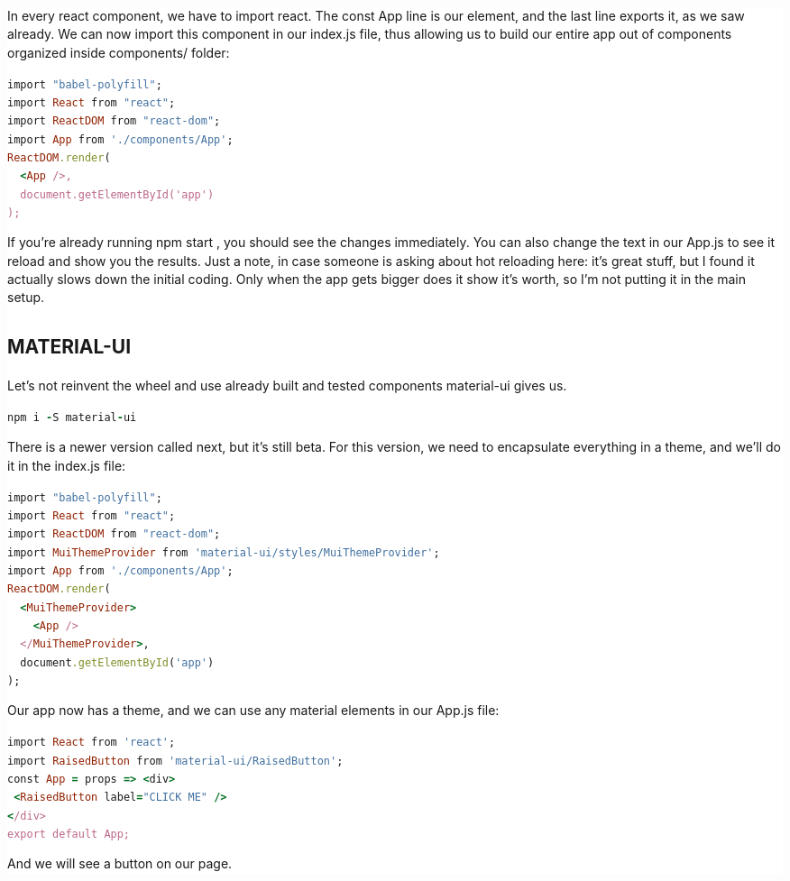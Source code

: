 In every react component, we have to import react. The const App line is our element, and the last line exports it, as we saw already. We can now import this component in our index.js file, thus allowing us to build our entire app out of components organized inside components/ folder:

```ruby
import "babel-polyfill";
import React from "react";
import ReactDOM from "react-dom";
import App from './components/App';
ReactDOM.render(
  <App />,
  document.getElementById('app')
);
```
If you’re already running npm start , you should see the changes immediately. You can also change the text in our App.js to see it reload and show you the results.
Just a note, in case someone is asking about hot reloading here: it’s great stuff, but I found it actually slows down the initial coding. Only when the app gets bigger does it show it’s worth, so I’m not putting it in the main setup.

## MATERIAL-UI

Let’s not reinvent the wheel and use already built and tested components material-ui gives us.

```ruby
npm i -S material-ui
```
There is a newer version called next, but it’s still beta. For this version, we need to encapsulate everything in a theme, and we’ll do it in the index.js file:


```ruby
import "babel-polyfill";
import React from "react";
import ReactDOM from "react-dom";
import MuiThemeProvider from 'material-ui/styles/MuiThemeProvider';
import App from './components/App';
ReactDOM.render(
  <MuiThemeProvider>
    <App />
  </MuiThemeProvider>,
  document.getElementById('app')
);
```

Our app now has a theme, and we can use any material elements in our App.js file:

```ruby
import React from 'react';
import RaisedButton from 'material-ui/RaisedButton';
const App = props => <div>
 <RaisedButton label="CLICK ME" />
</div>
export default App;
```
And we will see a button on our page.
